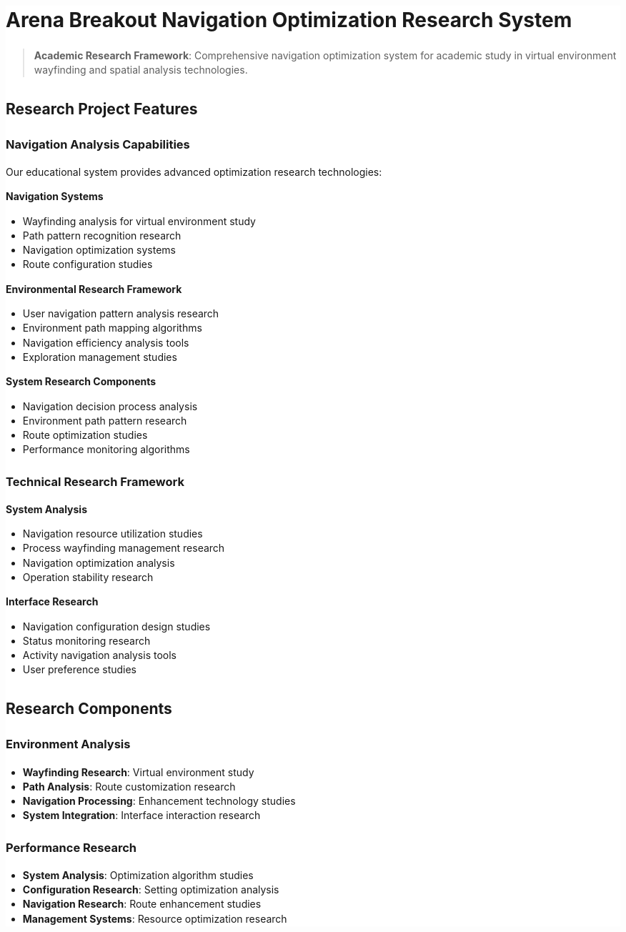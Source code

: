# Arena Breakout Navigation Optimization Research System

> **Academic Research Framework**: Comprehensive navigation optimization system for academic study in virtual environment wayfinding and spatial analysis technologies.

## Research Project Features

### Navigation Analysis Capabilities
Our educational system provides advanced optimization research technologies:

**Navigation Systems**
- Wayfinding analysis for virtual environment study
- Path pattern recognition research
- Navigation optimization systems
- Route configuration studies

**Environmental Research Framework**
- User navigation pattern analysis research
- Environment path mapping algorithms
- Navigation efficiency analysis tools
- Exploration management studies

**System Research Components**
- Navigation decision process analysis
- Environment path pattern research
- Route optimization studies
- Performance monitoring algorithms

### Technical Research Framework

**System Analysis**
- Navigation resource utilization studies
- Process wayfinding management research
- Navigation optimization analysis
- Operation stability research

**Interface Research**
- Navigation configuration design studies
- Status monitoring research
- Activity navigation analysis tools
- User preference studies

## Research Components

### Environment Analysis
- **Wayfinding Research**: Virtual environment study
- **Path Analysis**: Route customization research
- **Navigation Processing**: Enhancement technology studies
- **System Integration**: Interface interaction research

### Performance Research
- **System Analysis**: Optimization algorithm studies
- **Configuration Research**: Setting optimization analysis
- **Navigation Research**: Route enhancement studies
- **Management Systems**: Resource optimization research
